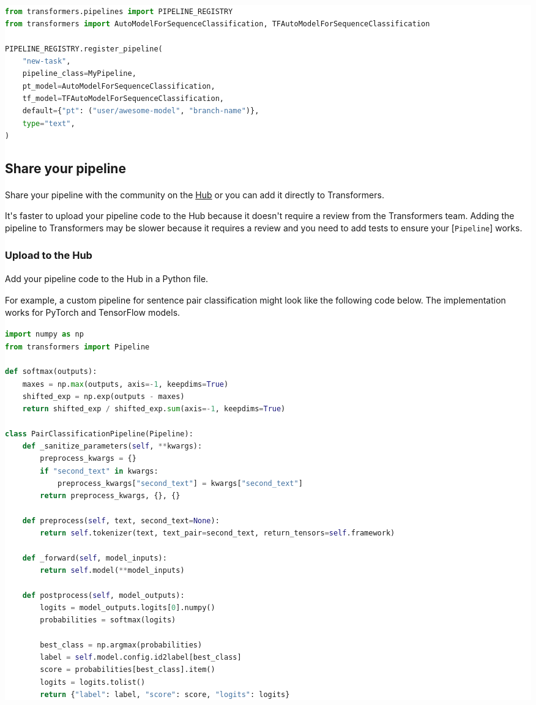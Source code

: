 ```py
from transformers.pipelines import PIPELINE_REGISTRY
from transformers import AutoModelForSequenceClassification, TFAutoModelForSequenceClassification

PIPELINE_REGISTRY.register_pipeline(
    "new-task",
    pipeline_class=MyPipeline,
    pt_model=AutoModelForSequenceClassification,
    tf_model=TFAutoModelForSequenceClassification,
    default={"pt": ("user/awesome-model", "branch-name")},
    type="text",
)
```

## Share your pipeline

Share your pipeline with the community on the [Hub](https://hf.co) or you can add it directly to Transformers.

It's faster to upload your pipeline code to the Hub because it doesn't require a review from the Transformers team. Adding the pipeline to Transformers may be slower because it requires a review and you need to add tests to ensure your [`Pipeline`] works.

### Upload to the Hub

Add your pipeline code to the Hub in a Python file.

For example, a custom pipeline for sentence pair classification might look like the following code below. The implementation works for PyTorch and TensorFlow models.

```py
import numpy as np
from transformers import Pipeline

def softmax(outputs):
    maxes = np.max(outputs, axis=-1, keepdims=True)
    shifted_exp = np.exp(outputs - maxes)
    return shifted_exp / shifted_exp.sum(axis=-1, keepdims=True)

class PairClassificationPipeline(Pipeline):
    def _sanitize_parameters(self, **kwargs):
        preprocess_kwargs = {}
        if "second_text" in kwargs:
            preprocess_kwargs["second_text"] = kwargs["second_text"]
        return preprocess_kwargs, {}, {}

    def preprocess(self, text, second_text=None):
        return self.tokenizer(text, text_pair=second_text, return_tensors=self.framework)

    def _forward(self, model_inputs):
        return self.model(**model_inputs)

    def postprocess(self, model_outputs):
        logits = model_outputs.logits[0].numpy()
        probabilities = softmax(logits)

        best_class = np.argmax(probabilities)
        label = self.model.config.id2label[best_class]
        score = probabilities[best_class].item()
        logits = logits.tolist()
        return {"label": label, "score": score, "logits": logits}
```
